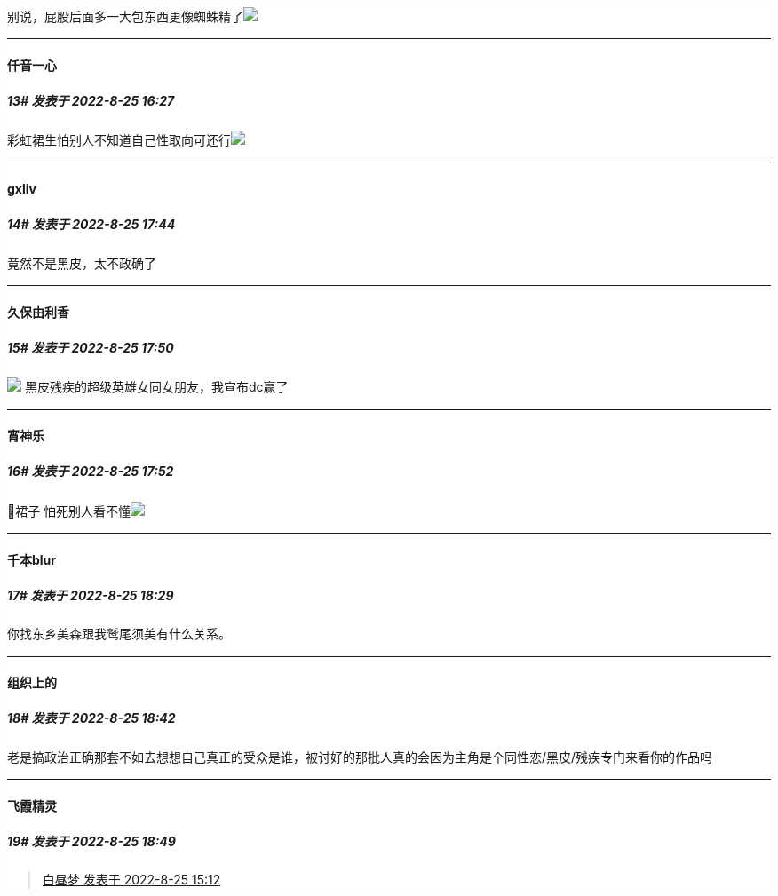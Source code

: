 别说，屁股后面多一大包东西更像蜘蛛精了<img src="https://static.saraba1st.com/image/smiley/face2017/033.png" referrerpolicy="no-referrer">

*****

####  仟音一心  
##### 13#       发表于 2022-8-25 16:27

彩虹裙生怕别人不知道自己性取向可还行<img src="https://static.saraba1st.com/image/smiley/face2017/067.png" referrerpolicy="no-referrer">

*****

####  gxliv  
##### 14#       发表于 2022-8-25 17:44

竟然不是黑皮，太不政确了

*****

####  久保由利香  
##### 15#       发表于 2022-8-25 17:50

<img src="https://p.sda1.dev/6/0cf5b1917426a2f46529de7f5dc48f82/CMP_20220825174908389.jpg" referrerpolicy="no-referrer">
黑皮残疾的超级英雄女同女朋友，我宣布dc赢了

*****

####  宵神乐  
##### 16#       发表于 2022-8-25 17:52

🌈裙子 怕死别人看不懂<img src="https://static.saraba1st.com/image/smiley/face2017/065.png" referrerpolicy="no-referrer">

*****

####  千本blur  
##### 17#       发表于 2022-8-25 18:29

你找东乡美森跟我鹫尾须美有什么关系。

*****

####  组织上的  
##### 18#       发表于 2022-8-25 18:42

老是搞政治正确那套不如去想想自己真正的受众是谁，被讨好的那批人真的会因为主角是个同性恋/黑皮/残疾专门来看你的作品吗

*****

####  飞霞精灵  
##### 19#       发表于 2022-8-25 18:49

<blockquote><a href="httphttps://bbs.saraba1st.com/2b/forum.php?mod=redirect&amp;goto=findpost&amp;pid=57213552&amp;ptid=2088891" target="_blank">白昼梦 发表于 2022-8-25 15:12</a>
